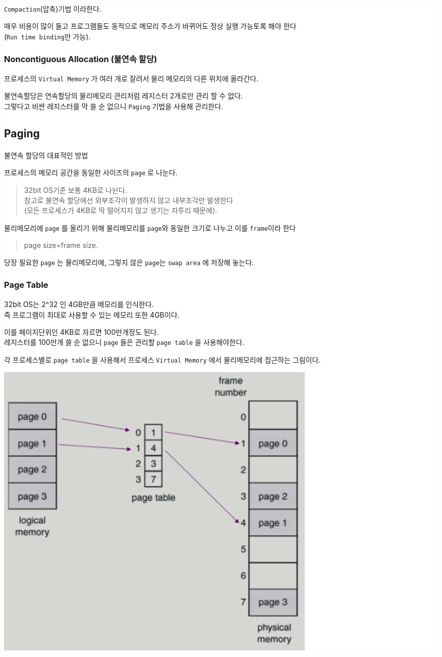 `Compaction`(압축)기법 이라한다.  

매우 비용이 많이 들고 프로그램들도 동적으로 메모리 주소가 바뀌어도 정상 실행 가능토록 해야 한다  
(`Run time binding`만 가능).

### Noncontiguous Allocation (불연속 할당)

프로세스의 `Virtual Memory` 가 여러 개로 잘려서 물리 메모리의 다른 위치에 올라간다.  

불연속할당은 연속할당의 물리메모리 관리처럼 레지스터 2개로만 관리 할 수 없다.  
그렇다고 비싼 레지스터를 막 쓸 순 없으니 `Paging` 기법을 사용해 관리한다.  

## Paging

불연속 할당의 대표적인 방법  

프로세스의 메모리 공간을 동일한 사이즈의 `page` 로 나눈다.  

> 32bit OS기준 보통 4KB로 나뉜다.  
> 참고로 불연속 할당에선 외부조각이 발생하지 않고 내부조각만 발생한다  
> (모든 프로세스가 4KB로 딱 떨어지지 않고 생기는 자투리 때문에).  

물리메모리에 `page` 를 올리기 위해 물리메모리를 `page`와 동일한 크기로 나누고 이를 `frame`이라 한다

> page size=frame size.  

당장 필요한 `page` 는 물리메모리에, 그렇지 않은 `page`는 `swap area` 에 저장해 놓는다.  

### Page Table

32bit OS는 2^32 인 4GB만큼 메모리를 인식한다.  
즉 프로그램이 최대로 사용할 수 있는 메모리 또한 4GB이다.  

이를 페이지단위인 4KB로 자르면 100만개정도 된다.  
레지스터를 100만개 쓸 순 없으니 `page` 들은 관리할 `page table` 을 사용해야한다.

각 프로세스별로 `page table` 을 사용해서 프로세스 `Virtual Memory` 에서 물리메모리에 접근하는 그림이다.  

![os_10_9](/assets/OS/OS_10_9.png)
